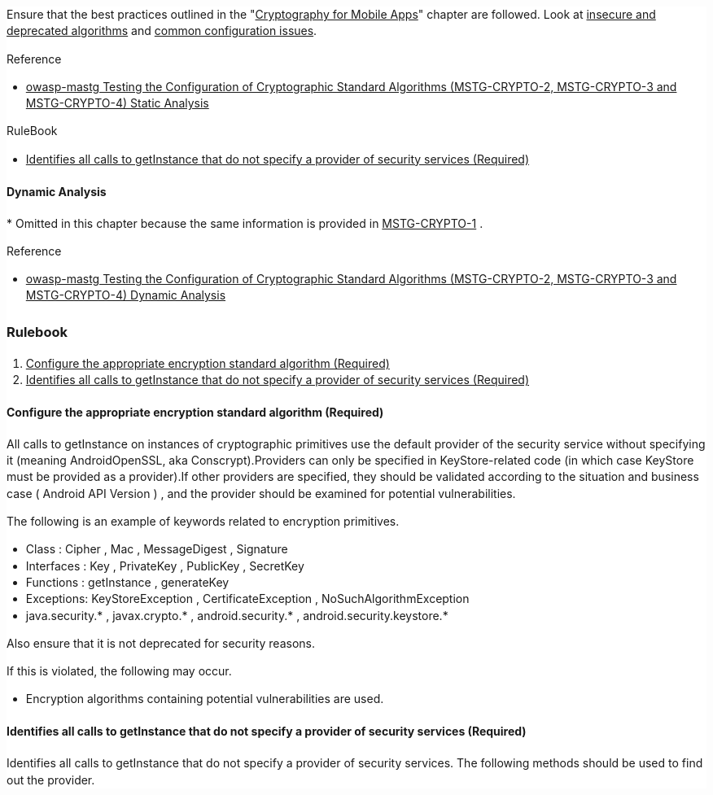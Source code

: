 Ensure that the best practices outlined in the "[Cryptography for Mobile Apps](https://github.com/OWASP/owasp-mastg/blob/v1.5.0/Document/0x04g-Testing-Cryptography.md)" chapter are followed. Look at [insecure and deprecated algorithms](https://github.com/OWASP/owasp-mastg/blob/v1.5.0/Document/0x04g-Testing-Cryptography.md#identifying-insecure-and/or-deprecated-cryptographic-algorithms) and [common configuration issues](https://github.com/OWASP/owasp-mastg/blob/v1.5.0/Document/0x04g-Testing-Cryptography.md#common-configuration-issues).<br>

Reference
* [owasp-mastg Testing the Configuration of Cryptographic Standard Algorithms (MSTG-CRYPTO-2, MSTG-CRYPTO-3 and MSTG-CRYPTO-4) Static Analysis](https://github.com/OWASP/owasp-mastg/blob/v1.5.0/Document/0x05e-Testing-Cryptography.md#static-analysis-1)

RuleBook
* [Identifies all calls to getInstance that do not specify a provider of security services (Required)](#identifies-all-calls-to-getinstance-that-do-not-specify-a-provider-of-security-services-required)

#### Dynamic Analysis
\* Omitted in this chapter because the same information is provided in <a href="#mstg-crypto-1-dynamic-analysis">MSTG-CRYPTO-1</a> .

Reference
* [owasp-mastg Testing the Configuration of Cryptographic Standard Algorithms (MSTG-CRYPTO-2, MSTG-CRYPTO-3 and MSTG-CRYPTO-4) Dynamic Analysis](https://github.com/OWASP/owasp-mastg/blob/v1.5.0/Document/0x05e-Testing-Cryptography.md#dynamic-analysis-1)

### Rulebook
1. [Configure the appropriate encryption standard algorithm (Required)](#configure-the-appropriate-encryption-standard-algorithm-required)
1. [Identifies all calls to getInstance that do not specify a provider of security services (Required)](#identifies-all-calls-to-getinstance-that-do-not-specify-a-provider-of-security-services-required)

#### Configure the appropriate encryption standard algorithm (Required)

All calls to getInstance on instances of cryptographic primitives use the default provider of the security service without specifying it (meaning AndroidOpenSSL, aka Conscrypt).Providers can only be specified in KeyStore-related code (in which case KeyStore must be provided as a provider).If other providers are specified, they should be validated according to the situation and business case ( Android API Version ) , and the provider should be examined for potential vulnerabilities. <br>

The following is an example of keywords related to encryption primitives.
* Class : Cipher , Mac , MessageDigest , Signature
* Interfaces : Key , PrivateKey , PublicKey , SecretKey
* Functions : getInstance , generateKey
* Exceptions: KeyStoreException , CertificateException , NoSuchAlgorithmException
* java.security.* , javax.crypto.* , android.security.* , android.security.keystore.*

Also ensure that it is not deprecated for security reasons.

If this is violated, the following may occur.
* Encryption algorithms containing potential vulnerabilities are used.

#### Identifies all calls to getInstance that do not specify a provider of security services (Required)
Identifies all calls to getInstance that do not specify a provider of security services. The following methods should be used to find out the provider.
